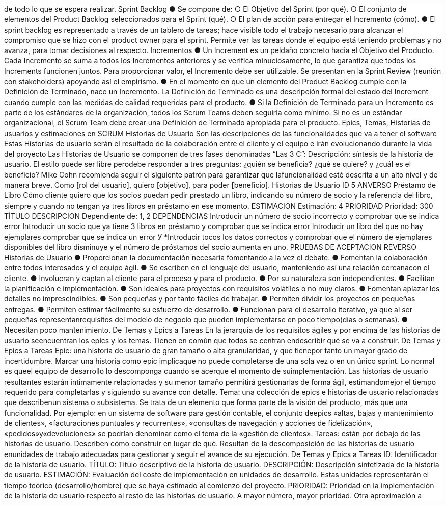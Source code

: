 de todo lo que se espera realizar. Sprint Backlog ● Se compone de: ○ El Objetivo del Sprint (por qué). ○ El conjunto de elementos del Product Backlog seleccionados para el Sprint (qué). ○ El plan de acción para entregar el Incremento (cómo). ● El sprint backlog es representado a través de un tablero de tareas; hace visible todo el trabajo necesario para alcanzar el compromiso que se hizo con el product owner para el sprint. Permite ver las tareas donde el equipo está teniendo problemas y no avanza, para tomar decisiones al respecto. Incrementos ● Un Increment es un peldaño concreto hacia el Objetivo del Producto. Cada Incremento se suma a todos los Incrementos anteriores y se verifica minuciosamente, lo que garantiza que todos los Increments funcionen juntos. Para proporcionar valor, el Incremento debe ser utilizable. Se presentan en la Sprint Review (reunión con stakeholders) apoyando así el empirismo. ● En el momento en que un elemento del Product Backlog cumple con la Definición de Terminado, nace un Incremento. La Definición de Terminado es una descripción formal del estado del Increment cuando cumple con las medidas de calidad requeridas para el producto. ● Si la Definición de Terminado para un Incremento es parte de los estándares de la organización, todos los Scrum Teams deben seguirla como mínimo. Si no es un estándar organizacional, el Scrum Team debe crear una Definición de Terminado apropiada para el producto. Epics, Temas, Historias de usuarios y estimaciones en SCRUM Historias de Usuario Son las descripciones de las funcionalidades que va a tener el software Estas Historias de usuario serán el resultado de la colaboración entre el cliente y el equipo e irán evolucionando durante la vida del proyecto Las Historias de Usuario se componen de tres fases denominadas “Las 3 C”: Descripción: síntesis de la historia de usuario. El estilo puede ser libre perodebe responder a tres preguntas: ¿quién se beneficia? ¿qué se quiere? y ¿cuál es el beneficio? Mike Cohn recomienda seguir el siguiente patrón para garantizar que lafuncionalidad esté descrita a un alto nivel y de manera breve. Como [rol del usuario], quiero [objetivo], para poder [beneficio]. Historias de Usuario ID 5 ANVERSO Préstamo de Libro Cómo cliente quiero que los socios puedan pedir prestado un libro, indicando su número de socio y la referencia del libro, siempre y cuando no tengan ya tres libros en préstamo en ese momento. ESTIMACION Estimación: 4 PRIORIDAD Prioridad: 300 TÍTULO DESCRIPCION Dependiente de: 1, 2 DEPENDENCIAS Introducir un número de socio incorrecto y comprobar que se indica error Introducir un socio que ya tiene 3 libros en préstamo y comprobar que se indica error Introducir un libro del que no hay ejemplares comprobar que se indica un error У *Introducir tocos los datos correctos y comprobar que el número de ejemplares disponibles del libro disminuye y el número de próstamos del socio aumenta en uno. PRUEBAS DE ACEPTACION REVERSO Historias de Usuario ● Proporcionan la documentación necesaria fomentando a la vez el debate. ● Fomentan la colaboración entre todos interesados y el equipo ágil. ● Se escriben en el lenguaje del usuario, manteniendo así una relación cercanacon el cliente. ● Involucran y captan al cliente para el proceso y para el producto. ● Por su naturaleza son independientes. ● Facilitan la planificación e implementación. ● Son ideales para proyectos con requisitos volátiles o no muy claros. ● Fomentan aplazar los detalles no imprescindibles. ● Son pequeñas y por tanto fáciles de trabajar. ● Permiten dividir los proyectos en pequeñas entregas. ● Permiten estimar fácilmente su esfuerzo de desarrollo. ● Funcionan para el desarrollo iterativo, ya que al ser pequeñas representanrequisitos del modelo de negocio que pueden implementarse en poco tiempo(días o semanas). ● Necesitan poco mantenimiento. De Temas y Epics a Tareas En la jerarquía de los requisitos ágiles y por encima de las historias de usuario seencuentran los epics y los temas. Tienen en común que todos se centran endescribir qué se va a construir. De Temas y Epics a Tareas Epic: una historia de usuario de gran tamaño o alta granularidad, y que tienepor tanto un mayor grado de incertidumbre. Marcar una historia como epic implicaque no puede completarse de una sola vez o en un único sprint. Lo normal es queel equipo de desarrollo lo descomponga cuando se acerque el momento de suimplementación. Las historias de usuario resultantes estarán íntimamente relacionadas y su menor tamaño permitirá gestionarlas de forma ágil, estimandomejor el tiempo requerido para completarlas y siguiendo su avance con detalle. Tema: una colección de epics e historias de usuario relacionadas que describenun sistema o subsistema. Se trata de un elemento que forma parte de la visión del producto, más que una funcionalidad. Por ejemplo: en un sistema de software para gestión contable, el conjunto deepics «altas, bajas y mantenimiento de clientes», «facturaciones puntuales y recurrentes», «consultas de navegación y acciones de fidelización», «pedidos»y«devoluciones» se podrían denominar como el tema de la «gestión de clientes». Tareas: están por debajo de las historias de usuario. Describen cómo construir en lugar de qué. Resultan de la descomposición de las historias de usuario enunidades de trabajo adecuadas para gestionar y seguir el avance de su ejecución. De Temas y Epics a Tareas ID: Identificador de la historia de usuario. TÍTULO: Título descriptivo de la historia de usuario. DESCRIPCIÓN: Descripción sintetizada de la historia de usuario. ESTIMACIÓN: Evaluación del coste de implementación en unidades de desarrollo. Estas unidades representarán el tiempo teórico (desarrollo/hombre) que se haya estimado al comienzo del proyecto. PRIORIDAD: Prioridad en la implementación de la historia de usuario respecto al resto de las historias de usuario. A mayor número, mayor prioridad. Otra aproximación a